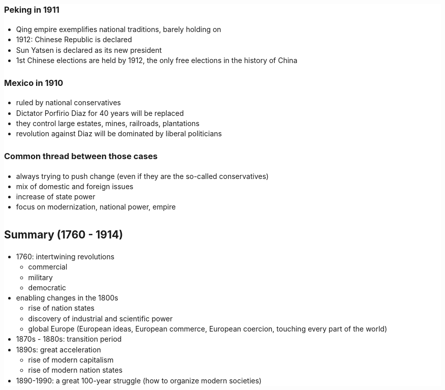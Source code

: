 ### Peking in 1911
* Qing empire exemplifies national traditions, barely holding on
* 1912: Chinese Republic is declared
* Sun Yatsen is declared as its new president
* 1st Chinese elections are held by 1912, the only free elections in the history of China

### Mexico in 1910
* ruled by national conservatives
* Dictator Porfirio Diaz for 40 years will be replaced
* they control large estates, mines, railroads, plantations
* revolution against Diaz will be dominated by liberal politicians

### Common thread between those cases
* always trying to push change (even if they are the so-called conservatives)
* mix of domestic and foreign issues
* increase of state power
* focus on modernization, national power, empire

## Summary (1760 - 1914)
* 1760: intertwining revolutions
  * commercial
  * military
  * democratic
* enabling changes in the 1800s
  * rise of nation states
  * discovery of industrial and scientific power
  * global Europe (European ideas, European commerce, European coercion, touching every part of the world)
* 1870s - 1880s: transition period
* 1890s: great acceleration
  * rise of modern capitalism
  * rise of modern nation states
* 1890-1990: a great 100-year struggle (how to organize modern societies)
